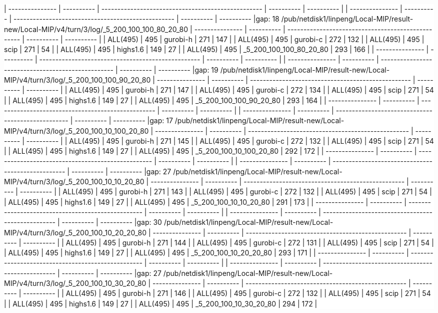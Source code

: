 | --------------- | ---------- | -------------------------------------------------- | ---------- | ---------- |
| --------------- | ---------- | -------------------------------------------------- | ---------- | ---------- |gap: 18
/pub/netdisk1/linpeng/Local-MIP/result-new/Local-MIP/v4/turn/3/log/_5_200_100_100_80_20_80
| --------------- | ---------- | -------------------------------------------------- | ---------- | ---------- |
| ALL(495)        | 495        | gurobi-h                                           | 271        | 147        |
| ALL(495)        | 495        | gurobi-c                                           | 272        | 132        |
| ALL(495)        | 495        | scip                                               | 271        | 54         |
| ALL(495)        | 495        | highs1.6                                           | 149        | 27         |
| ALL(495)        | 495        | _5_200_100_100_80_20_80                            | 293        | 166        |
| --------------- | ---------- | -------------------------------------------------- | ---------- | ---------- |
| --------------- | ---------- | -------------------------------------------------- | ---------- | ---------- |gap: 19
/pub/netdisk1/linpeng/Local-MIP/result-new/Local-MIP/v4/turn/3/log/_5_200_100_100_90_20_80
| --------------- | ---------- | -------------------------------------------------- | ---------- | ---------- |
| ALL(495)        | 495        | gurobi-h                                           | 271        | 147        |
| ALL(495)        | 495        | gurobi-c                                           | 272        | 134        |
| ALL(495)        | 495        | scip                                               | 271        | 54         |
| ALL(495)        | 495        | highs1.6                                           | 149        | 27         |
| ALL(495)        | 495        | _5_200_100_100_90_20_80                            | 293        | 164        |
| --------------- | ---------- | -------------------------------------------------- | ---------- | ---------- |
| --------------- | ---------- | -------------------------------------------------- | ---------- | ---------- |gap: 17
/pub/netdisk1/linpeng/Local-MIP/result-new/Local-MIP/v4/turn/3/log/_5_200_100_10_100_20_80
| --------------- | ---------- | -------------------------------------------------- | ---------- | ---------- |
| ALL(495)        | 495        | gurobi-h                                           | 271        | 145        |
| ALL(495)        | 495        | gurobi-c                                           | 272        | 132        |
| ALL(495)        | 495        | scip                                               | 271        | 54         |
| ALL(495)        | 495        | highs1.6                                           | 149        | 27         |
| ALL(495)        | 495        | _5_200_100_10_100_20_80                            | 292        | 172        |
| --------------- | ---------- | -------------------------------------------------- | ---------- | ---------- |
| --------------- | ---------- | -------------------------------------------------- | ---------- | ---------- |gap: 27
/pub/netdisk1/linpeng/Local-MIP/result-new/Local-MIP/v4/turn/3/log/_5_200_100_10_10_20_80
| --------------- | ---------- | -------------------------------------------------- | ---------- | ---------- |
| ALL(495)        | 495        | gurobi-h                                           | 271        | 143        |
| ALL(495)        | 495        | gurobi-c                                           | 272        | 132        |
| ALL(495)        | 495        | scip                                               | 271        | 54         |
| ALL(495)        | 495        | highs1.6                                           | 149        | 27         |
| ALL(495)        | 495        | _5_200_100_10_10_20_80                             | 291        | 173        |
| --------------- | ---------- | -------------------------------------------------- | ---------- | ---------- |
| --------------- | ---------- | -------------------------------------------------- | ---------- | ---------- |gap: 30
/pub/netdisk1/linpeng/Local-MIP/result-new/Local-MIP/v4/turn/3/log/_5_200_100_10_20_20_80
| --------------- | ---------- | -------------------------------------------------- | ---------- | ---------- |
| ALL(495)        | 495        | gurobi-h                                           | 271        | 144        |
| ALL(495)        | 495        | gurobi-c                                           | 272        | 131        |
| ALL(495)        | 495        | scip                                               | 271        | 54         |
| ALL(495)        | 495        | highs1.6                                           | 149        | 27         |
| ALL(495)        | 495        | _5_200_100_10_20_20_80                             | 293        | 171        |
| --------------- | ---------- | -------------------------------------------------- | ---------- | ---------- |
| --------------- | ---------- | -------------------------------------------------- | ---------- | ---------- |gap: 27
/pub/netdisk1/linpeng/Local-MIP/result-new/Local-MIP/v4/turn/3/log/_5_200_100_10_30_20_80
| --------------- | ---------- | -------------------------------------------------- | ---------- | ---------- |
| ALL(495)        | 495        | gurobi-h                                           | 271        | 146        |
| ALL(495)        | 495        | gurobi-c                                           | 272        | 132        |
| ALL(495)        | 495        | scip                                               | 271        | 54         |
| ALL(495)        | 495        | highs1.6                                           | 149        | 27         |
| ALL(495)        | 495        | _5_200_100_10_30_20_80                             | 294        | 172        |